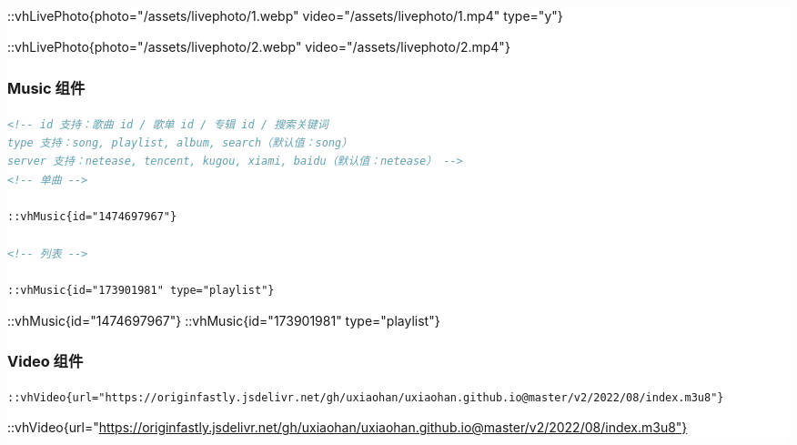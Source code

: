 ::vhLivePhoto{photo="/assets/livephoto/1.webp" video="/assets/livephoto/1.mp4" type="y"}

::vhLivePhoto{photo="/assets/livephoto/2.webp" video="/assets/livephoto/2.mp4"}

### Music 组件

```md
<!-- id 支持：歌曲 id / 歌单 id / 专辑 id / 搜索关键词
type 支持：song, playlist, album, search（默认值：song）
server 支持：netease, tencent, kugou, xiami, baidu（默认值：netease） -->
<!-- 单曲 -->

::vhMusic{id="1474697967"}

<!-- 列表 -->

::vhMusic{id="173901981" type="playlist"}
```

::vhMusic{id="1474697967"}
::vhMusic{id="173901981" type="playlist"}

### Video 组件

```md
::vhVideo{url="https://originfastly.jsdelivr.net/gh/uxiaohan/uxiaohan.github.io@master/v2/2022/08/index.m3u8"}
```

::vhVideo{url="https://originfastly.jsdelivr.net/gh/uxiaohan/uxiaohan.github.io@master/v2/2022/08/index.m3u8"}
